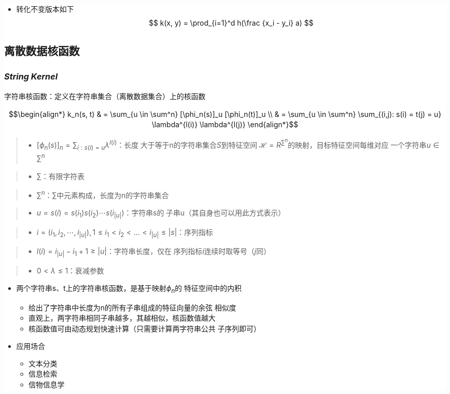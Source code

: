 -	转化不变版本如下
	$$
	k(x, y) = \prod_{i=1}^d h(\frac {x_i - y_i} a)
	$$

##	离散数据核函数

###	*String Kernel*

字符串核函数：定义在字符串集合（离散数据集合）上的核函数

$$\begin{align*}
k_n(s, t) & = \sum_{u \in \sum^n} [\phi_n(s)]_u
	[\phi_n(t)]_u \\
& = \sum_{u \in \sum^n} \sum_{(i,j): s(i) = t(j) = u}
	\lambda^{l(i)} \lambda^{l(j)}
\end{align*}$$


> - $[\phi_n(s)]_n = \sum_{i:s(i)=u} \lambda^{l(i)}$：长度
	大于等于n的字符串集合$S$到特征空间
	$\mathcal{H} = R^{\sum^n}$的映射，目标特征空间每维对应
	一个字符串$u \in \sum^n$

> - $\sum$：有限字符表

> - $\sum^n$：$\sum$中元素构成，长度为n的字符串集合

> - $u = s(i) = s(i_1)s(i_2)\cdots s(i_{|u|})$：字符串s的
	子串u（其自身也可以用此方式表示）

> - $i =(i_1, i_2, \cdots, i_{|u|}), 1 \leq i_1 < i_2 < ... < i_{|u|} \leq |s|$：序列指标

> - $l(i) = i_{|u|} - i_1 + 1 \geq |u|$：字符串长度，仅在
	序列指标$i$连续时取等号（$j$同）

> - $0 < \lambda \leq 1$：衰减参数

-	两个字符串s、t上的字符串核函数，是基于映射$\phi_n$的
	特征空间中的内积
	-	给出了字符串中长度为n的所有子串组成的特征向量的余弦
		相似度
	-	直观上，两字符串相同子串越多，其越相似，核函数值越大
	-	核函数值可由动态规划快速计算（只需要计算两字符串公共
		子序列即可）

-	应用场合
	-	文本分类
	-	信息检索
	-	信物信息学

